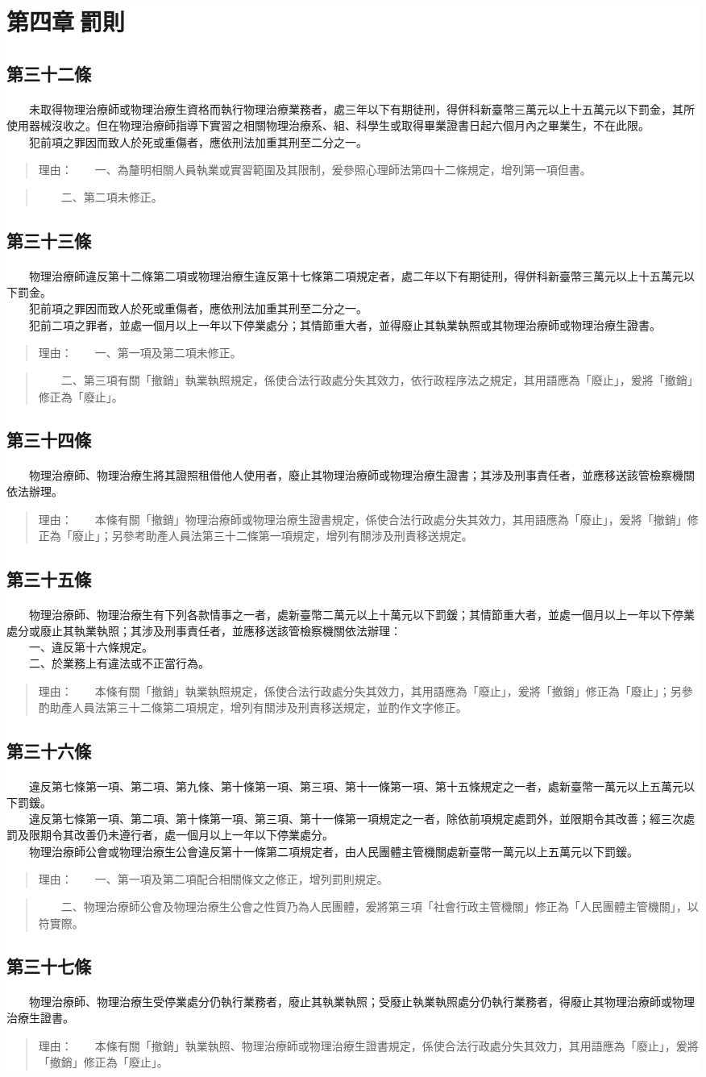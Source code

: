 
第四章  罰則
============
第三十二條 
-----------
　　未取得物理治療師或物理治療生資格而執行物理治療業務者，處三年以下有期徒刑，得併科新臺幣三萬元以上十五萬元以下罰金，其所使用器械沒收之。但在物理治療師指導下實習之相關物理治療系、組、科學生或取得畢業證書日起六個月內之畢業生，不在此限。  
　　犯前項之罪因而致人於死或重傷者，應依刑法加重其刑至二分之一。  
> 理由：　　一、為釐明相關人員執業或實習範圍及其限制，爰參照心理師法第四十二條規定，增列第一項但書。

> 　　二、第二項未修正。



第三十三條 
-----------
　　物理治療師違反第十二條第二項或物理治療生違反第十七條第二項規定者，處二年以下有期徒刑，得併科新臺幣三萬元以上十五萬元以下罰金。  
　　犯前項之罪因而致人於死或重傷者，應依刑法加重其刑至二分之一。  
　　犯前二項之罪者，並處一個月以上一年以下停業處分；其情節重大者，並得廢止其執業執照或其物理治療師或物理治療生證書。  
> 理由：　　一、第一項及第二項未修正。

> 　　二、第三項有關「撤銷」執業執照規定，係使合法行政處分失其效力，依行政程序法之規定，其用語應為「廢止」，爰將「撤銷」修正為「廢止」。



第三十四條 
-----------
　　物理治療師、物理治療生將其證照租借他人使用者，廢止其物理治療師或物理治療生證書；其涉及刑事責任者，並應移送該管檢察機關依法辦理。  
> 理由：　　本條有關「撤銷」物理治療師或物理治療生證書規定，係使合法行政處分失其效力，其用語應為「廢止」，爰將「撤銷」修正為「廢止」；另參考助產人員法第三十二條第一項規定，增列有關涉及刑責移送規定。



第三十五條 
-----------
　　物理治療師、物理治療生有下列各款情事之一者，處新臺幣二萬元以上十萬元以下罰鍰；其情節重大者，並處一個月以上一年以下停業處分或廢止其執業執照；其涉及刑事責任者，並應移送該管檢察機關依法辦理：  
　　一、違反第十六條規定。  
　　二、於業務上有違法或不正當行為。  
> 理由：　　本條有關「撤銷」執業執照規定，係使合法行政處分失其效力，其用語應為「廢止」，爰將「撤銷」修正為「廢止」；另參酌助產人員法第三十二條第二項規定，增列有關涉及刑責移送規定，並酌作文字修正。



第三十六條 
-----------
　　違反第七條第一項、第二項、第九條、第十條第一項、第三項、第十一條第一項、第十五條規定之一者，處新臺幣一萬元以上五萬元以下罰鍰。  
　　違反第七條第一項、第二項、第十條第一項、第三項、第十一條第一項規定之一者，除依前項規定處罰外，並限期令其改善；經三次處罰及限期令其改善仍未遵行者，處一個月以上一年以下停業處分。  
　　物理治療師公會或物理治療生公會違反第十一條第二項規定者，由人民團體主管機關處新臺幣一萬元以上五萬元以下罰鍰。  
> 理由：　　一、第一項及第二項配合相關條文之修正，增列罰則規定。

> 　　二、物理治療師公會及物理治療生公會之性質乃為人民團體，爰將第三項「社會行政主管機關」修正為「人民團體主管機關」，以符實際。



第三十七條 
-----------
　　物理治療師、物理治療生受停業處分仍執行業務者，廢止其執業執照；受廢止執業執照處分仍執行業務者，得廢止其物理治療師或物理治療生證書。  
> 理由：　　本條有關「撤銷」執業執照、物理治療師或物理治療生證書規定，係使合法行政處分失其效力，其用語應為「廢止」，爰將「撤銷」修正為「廢止」。

